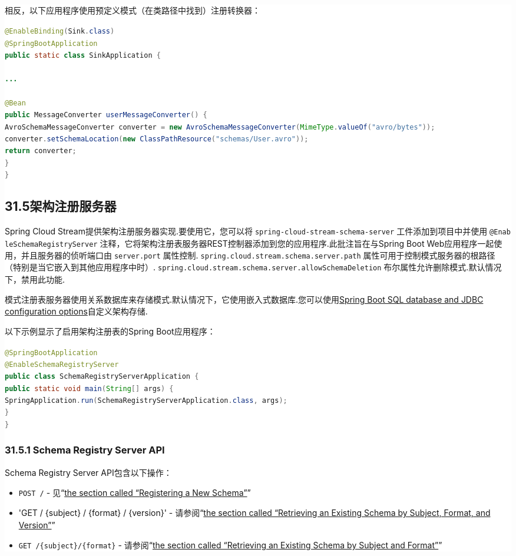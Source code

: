 相反，以下应用程序使用预定义模式（在类路径中找到）注册转换器：

```java
@EnableBinding(Sink.class)
@SpringBootApplication
public static class SinkApplication {

...

@Bean
public MessageConverter userMessageConverter() {
AvroSchemaMessageConverter converter = new AvroSchemaMessageConverter(MimeType.valueOf("avro/bytes"));
converter.setSchemaLocation(new ClassPathResource("schemas/User.avro"));
return converter;
}
}
```

## 31.5架构注册服务器

Spring Cloud Stream提供架构注册服务器实现.要使用它，您可以将 `spring-cloud-stream-schema-server` 工件添加到项目中并使用 `@EnableSchemaRegistryServer` 注释，它将架构注册表服务器REST控制器添加到您的应用程序.此批注旨在与Spring Boot Web应用程序一起使用，并且服务器的侦听端口由 `server.port` 属性控制.  `spring.cloud.stream.schema.server.path` 属性可用于控制模式服务器的根路径（特别是当它嵌入到其他应用程序中时）.  `spring.cloud.stream.schema.server.allowSchemaDeletion` 布尔属性允许删除模式.默认情况下，禁用此功能.

模式注册表服务器使用关系数据库来存储模式.默认情况下，它使用嵌入式数据库.您可以使用[Spring Boot SQL database and JDBC configuration options](https://docs.spring.io/spring-boot/docs/current-SNAPSHOT/reference/htmlsingle/#boot-features-sql)自定义架构存储.

以下示例显示了启用架构注册表的Spring Boot应用程序：

```java
@SpringBootApplication
@EnableSchemaRegistryServer
public class SchemaRegistryServerApplication {
public static void main(String[] args) {
SpringApplication.run(SchemaRegistryServerApplication.class, args);
}
}
```

### 31.5.1 Schema Registry Server API

Schema Registry Server API包含以下操作：

-  `POST /`   - 见“[the section called “Registering a New Schema”](multi_schema-evolution.html#spring-cloud-stream-overview-registering-new-schema)”

- 'GET / {subject} / {format} / {version}' - 请参阅“[the section called “Retrieving an Existing Schema by Subject, Format, and Version”](multi_schema-evolution.html#spring-cloud-stream-overview-retrieve-schema-subject-format-version)”

-  `GET /{subject}/{format}`   - 请参阅“[the section called “Retrieving an Existing Schema by Subject and Format”](multi_schema-evolution.html#spring-cloud-stream-overview-retrieve-schema-subject-format)”

